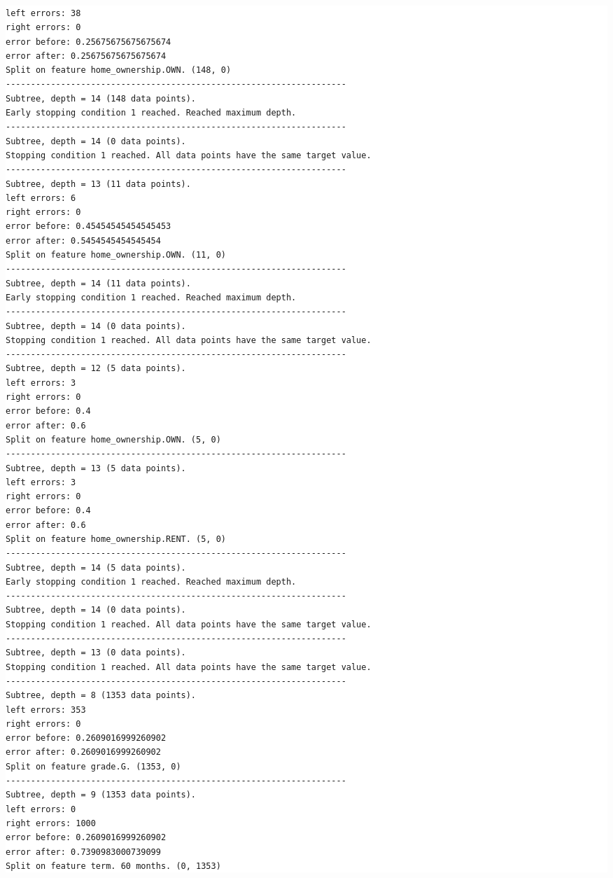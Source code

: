     left errors: 38
    right errors: 0
    error before: 0.25675675675675674
    error after: 0.25675675675675674
    Split on feature home_ownership.OWN. (148, 0)
    --------------------------------------------------------------------
    Subtree, depth = 14 (148 data points).
    Early stopping condition 1 reached. Reached maximum depth.
    --------------------------------------------------------------------
    Subtree, depth = 14 (0 data points).
    Stopping condition 1 reached. All data points have the same target value.
    --------------------------------------------------------------------
    Subtree, depth = 13 (11 data points).
    left errors: 6
    right errors: 0
    error before: 0.45454545454545453
    error after: 0.5454545454545454
    Split on feature home_ownership.OWN. (11, 0)
    --------------------------------------------------------------------
    Subtree, depth = 14 (11 data points).
    Early stopping condition 1 reached. Reached maximum depth.
    --------------------------------------------------------------------
    Subtree, depth = 14 (0 data points).
    Stopping condition 1 reached. All data points have the same target value.
    --------------------------------------------------------------------
    Subtree, depth = 12 (5 data points).
    left errors: 3
    right errors: 0
    error before: 0.4
    error after: 0.6
    Split on feature home_ownership.OWN. (5, 0)
    --------------------------------------------------------------------
    Subtree, depth = 13 (5 data points).
    left errors: 3
    right errors: 0
    error before: 0.4
    error after: 0.6
    Split on feature home_ownership.RENT. (5, 0)
    --------------------------------------------------------------------
    Subtree, depth = 14 (5 data points).
    Early stopping condition 1 reached. Reached maximum depth.
    --------------------------------------------------------------------
    Subtree, depth = 14 (0 data points).
    Stopping condition 1 reached. All data points have the same target value.
    --------------------------------------------------------------------
    Subtree, depth = 13 (0 data points).
    Stopping condition 1 reached. All data points have the same target value.
    --------------------------------------------------------------------
    Subtree, depth = 8 (1353 data points).
    left errors: 353
    right errors: 0
    error before: 0.2609016999260902
    error after: 0.2609016999260902
    Split on feature grade.G. (1353, 0)
    --------------------------------------------------------------------
    Subtree, depth = 9 (1353 data points).
    left errors: 0
    right errors: 1000
    error before: 0.2609016999260902
    error after: 0.7390983000739099
    Split on feature term. 60 months. (0, 1353)